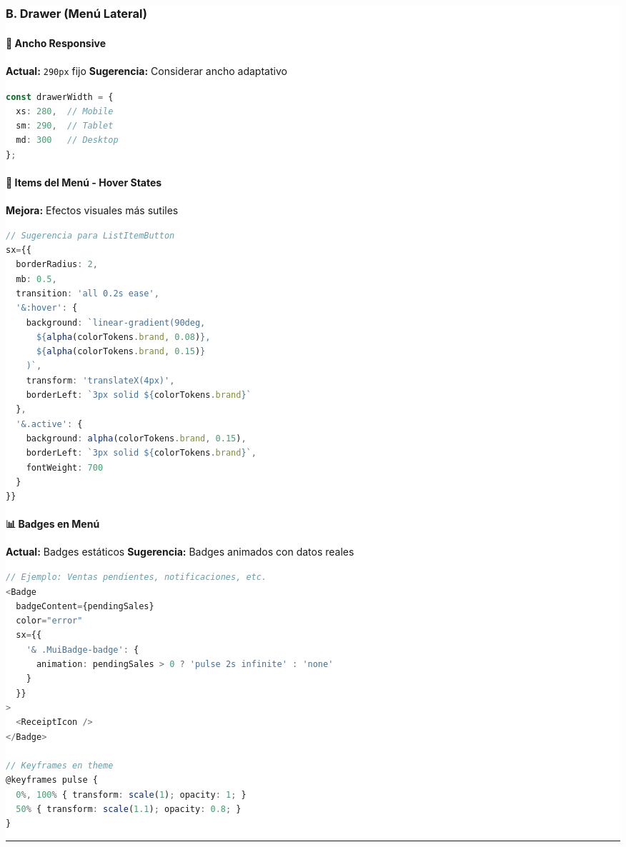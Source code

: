
### **B. Drawer (Menú Lateral)**

#### 📐 **Ancho Responsive**
**Actual:** `290px` fijo
**Sugerencia:** Considerar ancho adaptativo
```typescript
const drawerWidth = {
  xs: 280,  // Mobile
  sm: 290,  // Tablet
  md: 300   // Desktop
};
```

#### 🎨 **Items del Menú - Hover States**
**Mejora:** Efectos visuales más sutiles
```typescript
// Sugerencia para ListItemButton
sx={{
  borderRadius: 2,
  mb: 0.5,
  transition: 'all 0.2s ease',
  '&:hover': {
    background: `linear-gradient(90deg, 
      ${alpha(colorTokens.brand, 0.08)}, 
      ${alpha(colorTokens.brand, 0.15)}
    )`,
    transform: 'translateX(4px)',
    borderLeft: `3px solid ${colorTokens.brand}`
  },
  '&.active': {
    background: alpha(colorTokens.brand, 0.15),
    borderLeft: `3px solid ${colorTokens.brand}`,
    fontWeight: 700
  }
}}
```

#### 📊 **Badges en Menú**
**Actual:** Badges estáticos
**Sugerencia:** Badges animados con datos reales
```typescript
// Ejemplo: Ventas pendientes, notificaciones, etc.
<Badge 
  badgeContent={pendingSales} 
  color="error"
  sx={{
    '& .MuiBadge-badge': {
      animation: pendingSales > 0 ? 'pulse 2s infinite' : 'none'
    }
  }}
>
  <ReceiptIcon />
</Badge>

// Keyframes en theme
@keyframes pulse {
  0%, 100% { transform: scale(1); opacity: 1; }
  50% { transform: scale(1.1); opacity: 0.8; }
}
```

---